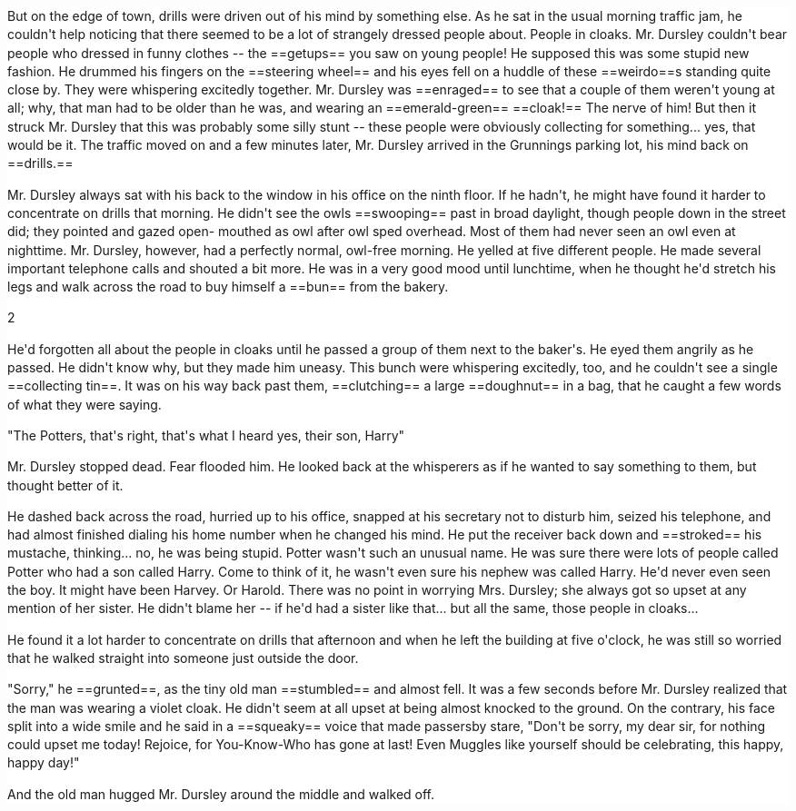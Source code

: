 But on the edge of town, drills were driven out of his mind by something else. As he sat in the usual morning traffic jam, he couldn't help noticing that there seemed to be a lot of strangely dressed people about. People in cloaks. Mr. Dursley couldn't bear people who dressed in funny clothes -- the ==getups== you saw on young people! He supposed this was some stupid new fashion. He drummed his fingers on the ==steering wheel== and his eyes fell on a huddle of these ==weirdo==s standing quite close by. They were whispering excitedly together. Mr. Dursley was ==enraged== to see that a couple of them weren't young at all; why, that man had to be older than he was, and wearing an ==emerald-green== ==cloak!== The nerve of him! But then it struck Mr. Dursley that this was probably some silly stunt -- these people were obviously collecting for something... yes, that would be it. The traffic moved on and a few minutes later, Mr. Dursley arrived in the Grunnings parking lot, his mind back on ==drills.== 

Mr. Dursley always sat with his back to the window in his office on the ninth floor. If he hadn't, he might have found it harder to concentrate on drills that morning. He didn't see the owls ==swooping== past in broad 
daylight, though people down in the street did; they pointed and gazed open- mouthed as owl after owl sped overhead. Most of them had never seen an owl even at nighttime. Mr. Dursley, however, had a perfectly normal, owl-free morning. He yelled at five different people. He made several important telephone calls and shouted a bit more. He was in a very good mood until lunchtime, when he thought he'd stretch his legs and walk across the road to buy himself a ==bun== from the bakery. 

2


He'd forgotten all about the people in cloaks until he passed a group of them next to the baker's. He eyed them angrily as he passed. He didn't know why, but they made him uneasy. This bunch were whispering 
excitedly, too, and he couldn't see a single ==collecting tin==. It was on his way back past them, ==clutching== a large ==doughnut== in a bag, that he caught a few words of what they were saying. 

"The Potters, that's right, that's what I heard yes, their son, Harry" 

Mr. Dursley stopped dead. Fear flooded him. He looked back at the whisperers as if he wanted to say something to them, but thought better of it. 

He dashed back across the road, hurried up to his office, snapped at his secretary not to disturb him, seized his telephone, and had almost finished dialing his home number when he changed his mind. He put the receiver back down and ==stroked== his mustache, thinking... no, he was being stupid. Potter wasn't such an unusual name. He was sure there were lots of people called Potter who had a son called Harry. Come to think of it, he wasn't even sure his nephew was called Harry. He'd never even seen the boy. It might have been Harvey. Or Harold. There was no point in worrying Mrs. Dursley; she always got so upset at any mention of her sister. He didn't blame her -- if he'd had a sister like that... but all the same, those people in cloaks... 

He found it a lot harder to concentrate on drills that afternoon and when he left the building at five o'clock, he was still so worried that he walked straight into someone just outside the door. 

"Sorry," he ==grunted==, as the tiny old man ==stumbled== and almost fell. It was a few seconds before Mr. Dursley realized that the man was wearing a violet cloak. He didn't seem at all upset at being almost knocked to the 
ground. On the contrary, his face split into a wide smile and he said in a ==squeaky== voice that made passersby stare, "Don't be sorry, my dear sir, for nothing could upset me today! Rejoice, for You-Know-Who has gone at last! Even Muggles like yourself should be celebrating, this happy, happy day!" 

And the old man hugged Mr. Dursley around the middle and walked off. 
